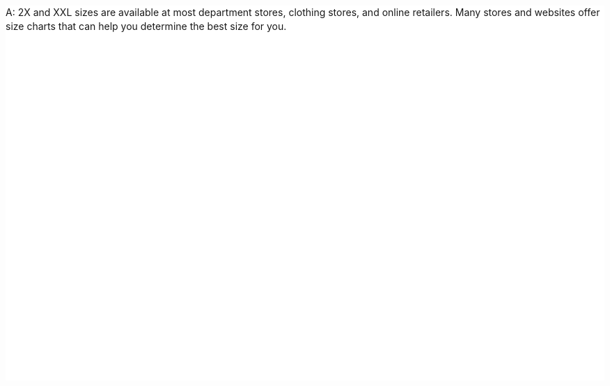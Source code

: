 A: 2X and XXL sizes are available at most department stores, clothing stores, and online retailers. Many stores and websites offer size charts that can help you determine the best size for you.

<div style="position: relative; padding-bottom: 56.25%; overflow: hidden"><iframe src="https://www.youtube.com/embed/0j0jyzIu2yA" frameborder="0" allow="accelerometer; autoplay; clipboard-write; encrypted-media; gyroscope; picture-in-picture; web-share" allowfullscreen style="position: absolute; top: 0; left: 0; width: 100%; height: 100%;"></iframe>
</div>